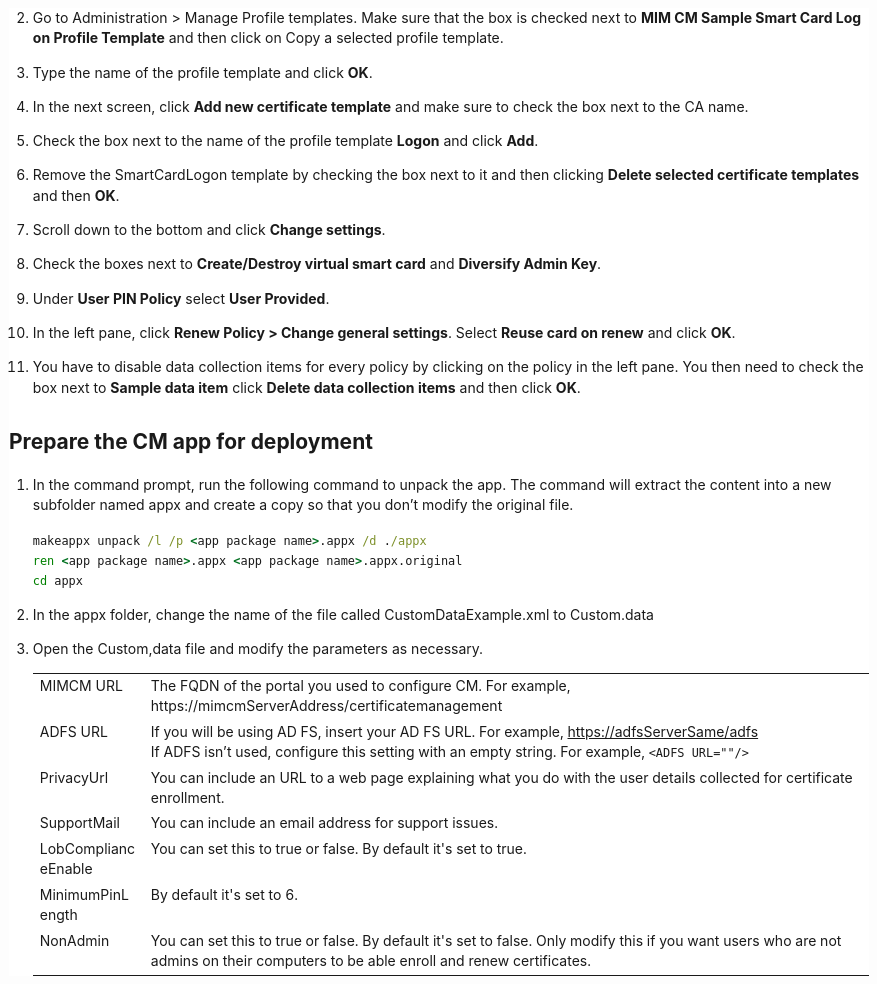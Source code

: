 2.  Go to Administration &gt; Manage Profile templates. Make sure that the box is checked next to **MIM CM Sample Smart Card Log on Profile Template** and then click on Copy a selected profile template.

3.  Type the name of the profile template and click **OK**.

4.  In the next screen, click **Add new certificate template** and make sure to check the box next to the CA name.

5.  Check the box next to the name of the profile template **Logon** and click **Add**.

6.  Remove the SmartCardLogon template by checking the box next to it and then clicking **Delete selected certificate templates** and then **OK**.

7.  Scroll down to the bottom and click **Change settings**.

8.  Check the boxes next to **Create/Destroy virtual smart card** and **Diversify Admin Key**.

9. Under **User PIN Policy** select **User Provided**.

10. In the left pane, click **Renew Policy &gt; Change general settings**. Select **Reuse card on renew** and click **OK**.

11. You have to disable data collection items for every policy by clicking on the policy in the left pane. You then need to check the box next to **Sample data item** click **Delete data collection items** and then click **OK**.

## Prepare the CM app for deployment

1. In the command prompt, run the following command to unpack the app. The command will extract the content into a new subfolder named appx and create a copy so that you don’t modify the original file.

    ```cmd
    makeappx unpack /l /p <app package name>.appx /d ./appx
    ren <app package name>.appx <app package name>.appx.original
    cd appx
    ```

2. In the appx folder, change the name of the file called CustomDataExample.xml to Custom.data

3. Open the Custom,data file and modify the parameters as necessary.


   |                     |                                                                                                                                                                                                          |
   |---------------------|----------------------------------------------------------------------------------------------------------------------------------------------------------------------------------------------------------|
   |      MIMCM URL      |                                              The FQDN of the portal you used to configure CM. For example, https://mimcmServerAddress/certificatemanagement                                              |
   |      ADFS URL       | If you will be using AD FS, insert your AD FS URL. For example, <https://adfsServerSame/adfs> </br> If ADFS isn’t used, configure this setting with an empty string.  For example,  ```<ADFS URL=""/>``` |
   |     PrivacyUrl      |                                         You can include an URL to a web page explaining what you do with the user details collected for certificate enrollment.                                          |
   |     SupportMail     |                                                                           You can include an email address for support issues.                                                                           |
   | LobComplianceEnable |                                                                     You can set this to true or false. By default it's set to true.                                                                      |
   |  MinimumPinLength   |                                                                                        By default it's set to 6.                                                                                         |
   |      NonAdmin       |           You can set this to true or false. By default it's set to false. Only modify this if you want users who are not admins on their computers to be able enroll and renew certificates.            |
